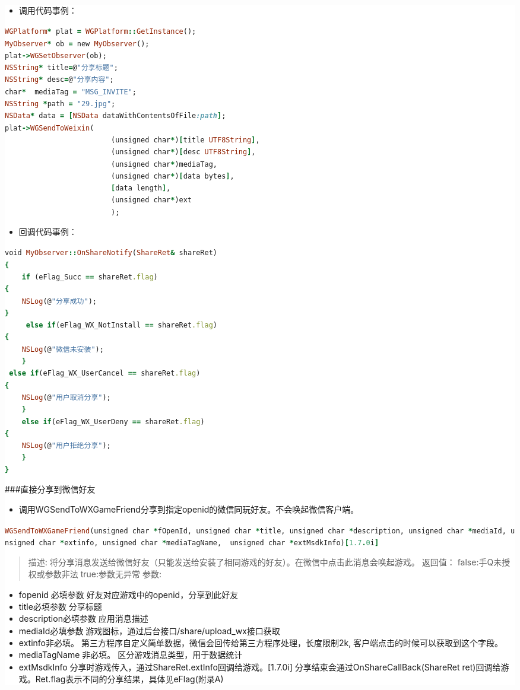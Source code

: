  - 调用代码事例：
```ruby
WGPlatform* plat = WGPlatform::GetInstance();
MyObserver* ob = new MyObserver();
plat->WGSetObserver(ob);
NSString* title=@"分享标题";
NSString* desc=@"分享内容";
char*  mediaTag = "MSG_INVITE";
NSString *path = "29.jpg";
NSData* data = [NSData dataWithContentsOfFile:path];
plat->WGSendToWeixin(
                         (unsigned char*)[title UTF8String],
                         (unsigned char*)[desc UTF8String],
                         (unsigned char*)mediaTag,
                         (unsigned char*)[data bytes],
                         [data length],
                         (unsigned char*)ext
                         ); 
```
 - 回调代码事例：
```ruby
void MyObserver::OnShareNotify(ShareRet& shareRet)
{
    if (eFlag_Succ == shareRet.flag)
{
    NSLog(@"分享成功");
}
     else if(eFlag_WX_NotInstall == shareRet.flag)
{
    NSLog(@"微信未安装");
    }
 else if(eFlag_WX_UserCancel == shareRet.flag)
{
    NSLog(@"用户取消分享");
    }
    else if(eFlag_WX_UserDeny == shareRet.flag)
{
    NSLog(@"用户拒绝分享");
    }
}
```

 ###直接分享到微信好友
 - 调用WGSendToWXGameFriend分享到指定openid的微信同玩好友。不会唤起微信客户端。
 ```ruby
WGSendToWXGameFriend(unsigned char *fOpenId, unsigned char *title, unsigned char *description, unsigned char *mediaId, unsigned char *extinfo, unsigned char *mediaTagName,  unsigned char *extMsdkInfo)[1.7.0i]
```
>描述: 将分享消息发送给微信好友（只能发送给安装了相同游戏的好友）。在微信中点击此消息会唤起游戏。
返回值：
      false:手Q未授权或参数非法
      true:参数无异常
参数: 
  - fopenid 必填参数 好友对应游戏中的openid，分享到此好友
  - title必填参数   分享标题
  - description必填参数   应用消息描述
  - mediaId必填参数 游戏图标，通过后台接口/share/upload_wx接口获取
  - extinfo非必填。
第三方程序自定义简单数据，微信会回传给第三方程序处理，长度限制2k, 客户端点击的时候可以获取到这个字段。
  - mediaTagName 非必填。
区分游戏消息类型，用于数据统计
  - extMsdkInfo 分享时游戏传入，通过ShareRet.extInfo回调给游戏。[1.7.0i]
分享结束会通过OnShareCallBack(ShareRet ret)回调给游戏。Ret.flag表示不同的分享结果，具体见eFlag(附录A)
